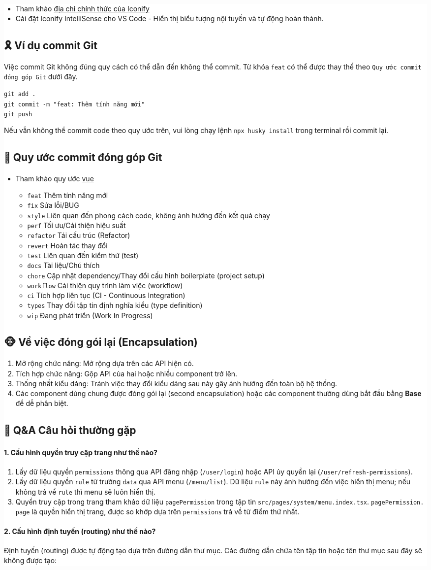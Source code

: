 - Tham khảo [địa chỉ chính thức của Iconify](https://icon-sets.iconify.design/)
- Cài đặt Iconify IntelliSense cho VS Code - Hiển thị biểu tượng nội tuyến và tự động hoàn thành.

## 🎗️ Ví dụ commit Git
Việc commit Git không đúng quy cách có thể dẫn đến không thể commit. Từ khóa `feat` có thể được thay thế theo `Quy ước commit đóng góp Git` dưới đây.
```
git add .
git commit -m "feat: Thêm tính năng mới"
git push
```
Nếu vẫn không thể commit code theo quy ước trên, vui lòng chạy lệnh `npx husky install` trong terminal rồi commit lại.

## 🎯 Quy ước commit đóng góp Git

- Tham khảo quy ước [vue](https://github.com/vuejs/vue/blob/dev/.github/COMMIT_CONVENTION.md)

  - `feat` Thêm tính năng mới
  - `fix` Sửa lỗi/BUG
  - `style` Liên quan đến phong cách code, không ảnh hưởng đến kết quả chạy
  - `perf` Tối ưu/Cải thiện hiệu suất
  - `refactor` Tái cấu trúc (Refactor)
  - `revert` Hoàn tác thay đổi
  - `test` Liên quan đến kiểm thử (test)
  - `docs` Tài liệu/Chú thích
  - `chore` Cập nhật dependency/Thay đổi cấu hình boilerplate (project setup)
  - `workflow` Cải thiện quy trình làm việc (workflow)
  - `ci` Tích hợp liên tục (CI - Continuous Integration)
  - `types` Thay đổi tập tin định nghĩa kiểu (type definition)
  - `wip` Đang phát triển (Work In Progress)

## 🐵 Về việc đóng gói lại (Encapsulation)
1. Mở rộng chức năng: Mở rộng dựa trên các API hiện có.
2. Tích hợp chức năng: Gộp API của hai hoặc nhiều component trở lên.
3. Thống nhất kiểu dáng: Tránh việc thay đổi kiểu dáng sau này gây ảnh hưởng đến toàn bộ hệ thống.
4. Các component dùng chung được đóng gói lại (second encapsulation) hoặc các component thường dùng bắt đầu bằng **Base** để dễ phân biệt.

## 📕 Q&A Câu hỏi thường gặp
#### 1. Cấu hình quyền truy cập trang như thế nào?
1. Lấy dữ liệu quyền `permissions` thông qua API đăng nhập (`/user/login`) hoặc API ủy quyền lại (`/user/refresh-permissions`).
2. Lấy dữ liệu quyền `rule` từ trường `data` qua API menu (`/menu/list`). Dữ liệu `rule` này ảnh hưởng đến việc hiển thị menu; nếu không trả về `rule` thì menu sẽ luôn hiển thị.
3. Quyền truy cập trong trang tham khảo dữ liệu `pagePermission` trong tập tin `src/pages/system/menu.index.tsx`. `pagePermission.page` là quyền hiển thị trang, được so khớp dựa trên `permissions` trả về từ điểm thứ nhất.

#### 2. Cấu hình định tuyến (routing) như thế nào?
Định tuyến (routing) được tự động tạo dựa trên đường dẫn thư mục. Các đường dẫn chứa tên tập tin hoặc tên thư mục sau đây sẽ không được tạo:
